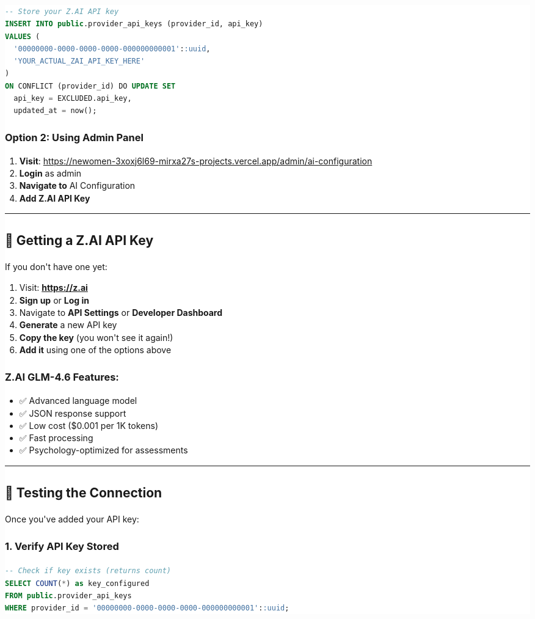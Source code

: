 ```sql
-- Store your Z.AI API key
INSERT INTO public.provider_api_keys (provider_id, api_key)
VALUES (
  '00000000-0000-0000-0000-000000000001'::uuid, 
  'YOUR_ACTUAL_ZAI_API_KEY_HERE'
)
ON CONFLICT (provider_id) DO UPDATE SET
  api_key = EXCLUDED.api_key,
  updated_at = now();
```

### **Option 2: Using Admin Panel**

1. **Visit**: https://newomen-3xoxj6l69-mirxa27s-projects.vercel.app/admin/ai-configuration
2. **Login** as admin
3. **Navigate to** AI Configuration
4. **Add Z.AI API Key**

---

## 🔑 Getting a Z.AI API Key

If you don't have one yet:

1. Visit: **https://z.ai**
2. **Sign up** or **Log in**
3. Navigate to **API Settings** or **Developer Dashboard**
4. **Generate** a new API key
5. **Copy the key** (you won't see it again!)
6. **Add it** using one of the options above

### Z.AI GLM-4.6 Features:
- ✅ Advanced language model
- ✅ JSON response support
- ✅ Low cost ($0.001 per 1K tokens)
- ✅ Fast processing
- ✅ Psychology-optimized for assessments

---

## 🧪 Testing the Connection

Once you've added your API key:

### 1. **Verify API Key Stored**
```sql
-- Check if key exists (returns count)
SELECT COUNT(*) as key_configured 
FROM public.provider_api_keys 
WHERE provider_id = '00000000-0000-0000-0000-000000000001'::uuid;
```
